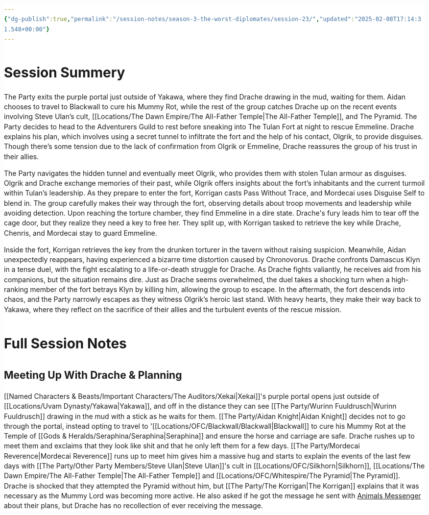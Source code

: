 ```yaml
---
{"dg-publish":true,"permalink":"/session-notes/season-3-the-worst-diplomates/session-23/","updated":"2025-02-08T17:14:31.548+00:00"}
---
```




# Session Summery
The Party exits the purple portal just outside of Yakawa, where they find Drache drawing in the mud, waiting for them. Aidan chooses to travel to Blackwall to cure his Mummy Rot, while the rest of the group catches Drache up on the recent events involving Steve Ulan’s cult, [[Locations/The Dawn Empire/The All-Father Temple\|The All-Father Temple]], and The Pyramid. The Party decides to head to the Adventurers Guild to rest before sneaking into The Tulan Fort at night to rescue Emmeline. Drache explains his plan, which involves using a secret tunnel to infiltrate the fort and the help of his contact, Olgrik, to provide disguises. Though there’s some tension due to the lack of confirmation from Olgrik or Emmeline, Drache reassures the group of his trust in their allies.

The Party navigates the hidden tunnel and eventually meet Olgrik, who provides them with stolen Tulan armour as disguises. Olgrik and Drache exchange memories of their past, while Olgrik offers insights about the fort’s inhabitants and the current turmoil within Tulan’s leadership. As they prepare to enter the fort, Korrigan casts Pass Without Trace, and Mordecai uses Disguise Self to blend in. The group carefully makes their way through the fort, observing details about troop movements and leadership while avoiding detection. Upon reaching the torture chamber, they find Emmeline in a dire state. Drache's fury leads him to tear off the cage door, but they realize they need a key to free her. They split up, with Korrigan tasked to retrieve the key while Drache, Chenris, and Mordecai stay to guard Emmeline.

Inside the fort, Korrigan retrieves the key from the drunken torturer in the tavern without raising suspicion. Meanwhile, Aidan unexpectedly reappears, having experienced a bizarre time distortion caused by Chronovorus. Drache confronts Damascus Klyn in a tense duel, with the fight escalating to a life-or-death struggle for Drache. As Drache fights valiantly, he receives aid from his companions, but the situation remains dire. Just as Drache seems overwhelmed, the duel takes a shocking turn when a high-ranking member of the fort betrays Klyn by killing him, allowing the group to escape. In the aftermath, the fort descends into chaos, and the Party narrowly escapes as they witness Olgrik’s heroic last stand. With heavy hearts, they make their way back to Yakawa, where they reflect on the sacrifice of their allies and the turbulent events of the rescue mission.

# Full Session Notes
## Meeting Up With Drache & Planning
[[Named Characters & Beasts/Important Characters/The Auditors/Xekai\|Xekai]]'s purple portal opens just outside of [[Locations/Uvam Dynasty/Yakawa\|Yakawa]], and off in the distance they can see [[The Party/Wurinn Fuuldrusch\|Wurinn Fuuldrusch]] drawing in the mud with a stick as he waits for them. [[The Party/Aidan Knight\|Aidan Knight]] decides not to go through the portal, instead opting to travel to '[[Locations/OFC/Blackwall/Blackwall\|Blackwall]] to cure his Mummy Rot at the Temple of [[Gods & Heralds/Seraphina/Seraphina\|Seraphina]] and ensure the horse and carriage are safe. Drache rushes up to meet them and exclaims that they look like shit and that he only left them for a few days. [[The Party/Mordecai Reverence\|Mordecai Reverence]] runs up to meet him gives him a massive hug and starts to explain the events of the last few days with [[The Party/Other Party Members/Steve Ulan\|Steve Ulan]]'s cult in [[Locations/OFC/Silkhorn\|Silkhorn]], [[Locations/The Dawn Empire/The All-Father Temple\|The All-Father Temple]] and [[Locations/OFC/Whitespire/The Pyramid\|The Pyramid]]. Drache is shocked that they attempted the Pyramid without him, but [[The Party/The Korrigan\|The Korrigan]] explains that it was necessary as the Mummy Lord was becoming more active. He also asked if he got the message he sent with [Animals Messenger](https://www.dndbeyond.com/spells/1994-animal-messenger) about their plans, but Drache has no recollection of ever receiving the message.  
